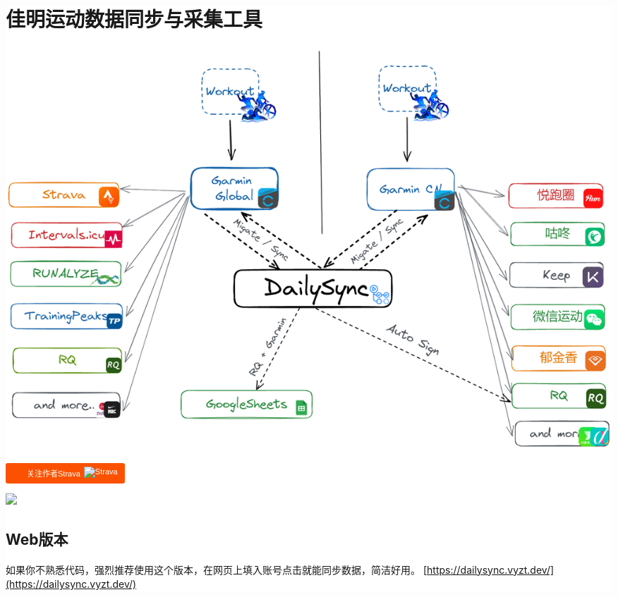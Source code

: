 # 佳明运动数据同步与采集工具



![workflow](./assets/workflow.png)

<a style="display:inline-block;background-color:#FC5200;color:#fff;padding:5px 10px 5px 30px;font-size:11px;font-family:Helvetica, Arial, sans-serif;white-space:nowrap;text-decoration:none;background-repeat:no-repeat;background-position:10px center;border-radius:3px;background-image:url('https://badges.strava.com/logo-strava-echelon.png')" href='https://strava.com/athletes/84396978' target="_clean">
  关注作者Strava
  <img src='https://badges.strava.com/logo-strava.png' alt='Strava' style='margin-left:2px;vertical-align:text-bottom' height=13 width=51 />
</a>



[![](https://img.shields.io/badge/-Telegram-%2326A5E4?style=flat-square&logo=telegram&logoColor=ffffff)](https://t.me/garmindailysync)


## Web版本
如果你不熟悉代码，强烈推荐使用这个版本，在网页上填入账号点击就能同步数据，简洁好用。
[https://dailysync.vyzt.dev/](https://dailysync.vyzt.dev/)
